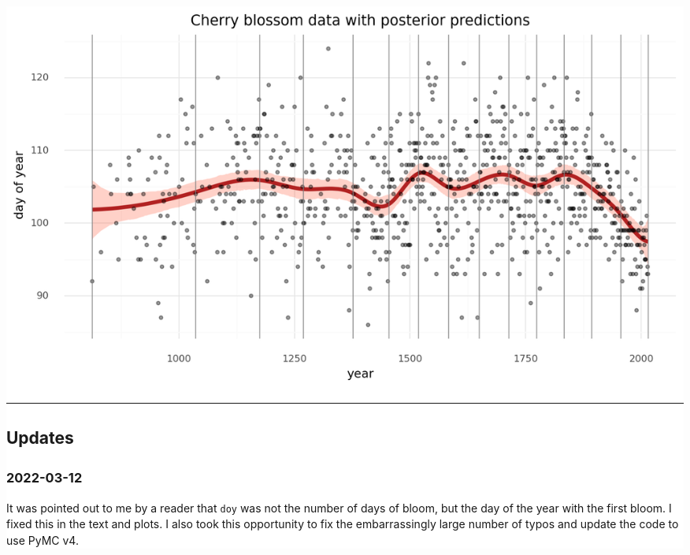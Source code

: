 ![posterior-predictions](assets/posterior-predictions.png)

---

## Updates

### 2022-03-12

It was pointed out to me by a reader that `doy` was not the number of days of bloom, but the day of the year with the first bloom.
I fixed this in the text and plots.
I also took this opportunity to fix the embarrassingly large number of typos and update the code to use PyMC v4.
